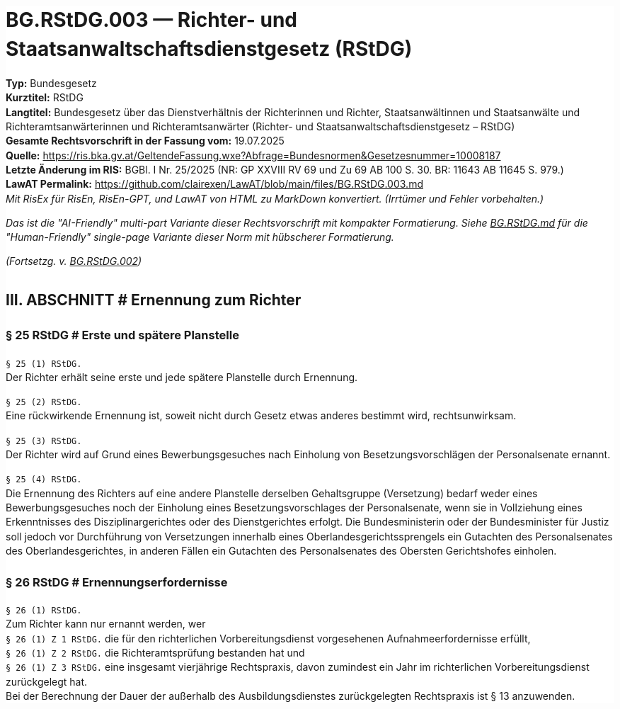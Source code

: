 # BG.RStDG.003 — Richter- und Staatsanwaltschaftsdienstgesetz (RStDG)
**Typ:** Bundesgesetz  
**Kurztitel:** RStDG  
**Langtitel:** Bundesgesetz über das Dienstverhältnis der Richterinnen und Richter, Staatsanwältinnen und Staatsanwälte und Richteramtsanwärterinnen und Richteramtsanwärter (Richter- und Staatsanwaltschaftsdienstgesetz – RStDG)  
**Gesamte Rechtsvorschrift in der Fassung vom:** 19.07.2025  
**Quelle:** https://ris.bka.gv.at/GeltendeFassung.wxe?Abfrage=Bundesnormen&Gesetzesnummer=10008187  
**Letzte Änderung im RIS:** BGBl. I Nr. 25/2025 (NR: GP XXVIII RV 69 und Zu 69 AB 100 S. 30. BR: 11643 AB 11645 S. 979.)  
**LawAT Permalink:** https://github.com/clairexen/LawAT/blob/main/files/BG.RStDG.003.md  
*Mit RisEx für RisEn, RisEn-GPT, und LawAT von HTML zu MarkDown konvertiert. (Irrtümer und Fehler vorbehalten.)*

*Das ist die "AI-Friendly" multi-part Variante dieser Rechtsvorschrift mit kompakter Formatierung. Siehe [BG.RStDG.md](BG.RStDG.md) für die "Human-Friendly" single-page Variante dieser Norm mit hübscherer Formatierung.*

*(Fortsetzg. v. [BG.RStDG.002](BG.RStDG.002.md))*

## III. ABSCHNITT # Ernennung zum Richter

### § 25 RStDG # Erste und spätere Planstelle

`§ 25 (1) RStDG.`  
Der Richter erhält seine erste und jede spätere Planstelle durch Ernennung.

`§ 25 (2) RStDG.`  
Eine rückwirkende Ernennung ist, soweit nicht durch Gesetz etwas anderes bestimmt wird, rechtsunwirksam.

`§ 25 (3) RStDG.`  
Der Richter wird auf Grund eines Bewerbungsgesuches nach Einholung von Besetzungsvorschlägen der Personalsenate ernannt.

`§ 25 (4) RStDG.`  
Die Ernennung des Richters auf eine andere Planstelle derselben Gehaltsgruppe (Versetzung) bedarf weder eines Bewerbungsgesuches noch der Einholung eines Besetzungsvorschlages der Personalsenate, wenn sie in Vollziehung eines Erkenntnisses des Disziplinargerichtes oder des Dienstgerichtes erfolgt. Die Bundesministerin oder der Bundesminister für Justiz soll jedoch vor Durchführung von Versetzungen innerhalb eines Oberlandesgerichtssprengels ein Gutachten des Personalsenates des Oberlandesgerichtes, in anderen Fällen ein Gutachten des Personalsenates des Obersten Gerichtshofes einholen.

### § 26 RStDG # Ernennungserfordernisse

`§ 26 (1) RStDG.`  
Zum Richter kann nur ernannt werden, wer  
`§ 26 (1) Z 1 RStDG.`
die für den richterlichen Vorbereitungsdienst vorgesehenen Aufnahmeerfordernisse erfüllt,  
`§ 26 (1) Z 2 RStDG.`
die Richteramtsprüfung bestanden hat und  
`§ 26 (1) Z 3 RStDG.`
eine insgesamt vierjährige Rechtspraxis, davon zumindest ein Jahr im richterlichen Vorbereitungsdienst zurückgelegt hat.  
Bei der Berechnung der Dauer der außerhalb des Ausbildungsdienstes zurückgelegten Rechtspraxis ist § 13 anzuwenden.
